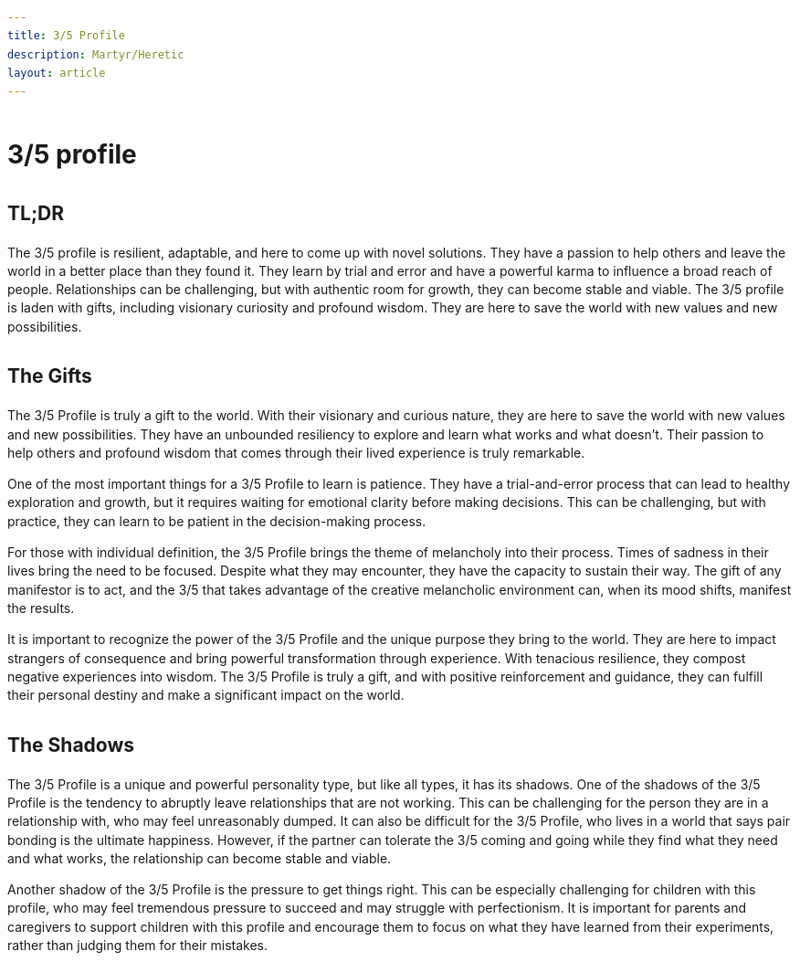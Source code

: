 ```yaml
---
title: 3/5 Profile
description: Martyr/Heretic
layout: article
---
```

# 3/5 profile

## TL;DR
The 3/5 profile is resilient, adaptable, and here to come up with novel solutions. They have a passion to help others and leave the world in a better place than they found it. They learn by trial and error and have a powerful karma to influence a broad reach of people. Relationships can be challenging, but with authentic room for growth, they can become stable and viable. The 3/5 profile is laden with gifts, including visionary curiosity and profound wisdom. They are here to save the world with new values and new possibilities.

## The Gifts
The 3/5 Profile is truly a gift to the world. With their visionary and curious nature, they are here to save the world with new values and new possibilities. They have an unbounded resiliency to explore and learn what works and what doesn’t. Their passion to help others and profound wisdom that comes through their lived experience is truly remarkable.

One of the most important things for a 3/5 Profile to learn is patience. They have a trial-and-error process that can lead to healthy exploration and growth, but it requires waiting for emotional clarity before making decisions. This can be challenging, but with practice, they can learn to be patient in the decision-making process.

For those with individual definition, the 3/5 Profile brings the theme of melancholy into their process. Times of sadness in their lives bring the need to be focused. Despite what they may encounter, they have the capacity to sustain their way. The gift of any manifestor is to act, and the 3/5 that takes advantage of the creative melancholic environment can, when its mood shifts, manifest the results.

It is important to recognize the power of the 3/5 Profile and the unique purpose they bring to the world. They are here to impact strangers of consequence and bring powerful transformation through experience. With tenacious resilience, they compost negative experiences into wisdom. The 3/5 Profile is truly a gift, and with positive reinforcement and guidance, they can fulfill their personal destiny and make a significant impact on the world.

## The Shadows
The 3/5 Profile is a unique and powerful personality type, but like all types, it has its shadows. One of the shadows of the 3/5 Profile is the tendency to abruptly leave relationships that are not working. This can be challenging for the person they are in a relationship with, who may feel unreasonably dumped. It can also be difficult for the 3/5 Profile, who lives in a world that says pair bonding is the ultimate happiness. However, if the partner can tolerate the 3/5 coming and going while they find what they need and what works, the relationship can become stable and viable.

Another shadow of the 3/5 Profile is the pressure to get things right. This can be especially challenging for children with this profile, who may feel tremendous pressure to succeed and may struggle with perfectionism. It is important for parents and caregivers to support children with this profile and encourage them to focus on what they have learned from their experiments, rather than judging them for their mistakes.
